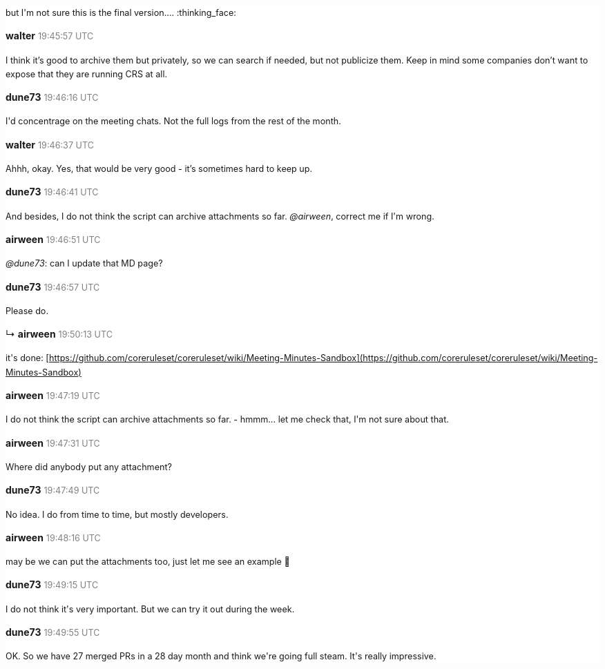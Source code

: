 <span style="font-size: 90%;">but I'm not sure this is the final version.... :thinking_face:</span>

**walter** <span style="color: grey; font-size: 90%;">19:45:57 UTC</span>

<span style="font-size: 90%;">I think it’s good to archive them but privately, so we can search if needed, but not publicize them. Keep in mind some companies don’t want to expose that they are running CRS at all.</span>

**dune73** <span style="color: grey; font-size: 90%;">19:46:16 UTC</span>

<span style="font-size: 90%;">I'd concentrage on the meeting chats. Not the full logs from the rest of the month.</span>

**walter** <span style="color: grey; font-size: 90%;">19:46:37 UTC</span>

<span style="font-size: 90%;">Ahhh, okay. Yes, that would be very good - it’s sometimes hard to keep up.</span>

**dune73** <span style="color: grey; font-size: 90%;">19:46:41 UTC</span>

<span style="font-size: 90%;">And besides, I do not think the script can archive attachments so far. _@airween_, correct me if I'm wrong.</span>

**airween** <span style="color: grey; font-size: 90%;">19:46:51 UTC</span>

<span style="font-size: 90%;">_@dune73_: can I update that MD page?</span>

**dune73** <span style="color: grey; font-size: 90%;">19:46:57 UTC</span>

<span style="font-size: 90%;">Please do.</span>

↳ **airween** <span style="color: grey; font-size: 90%;">19:50:13 UTC</span>

<span style="font-size: 90%;">it's done:
[https://github.com/coreruleset/coreruleset/wiki/Meeting-Minutes-Sandbox](https://github.com/coreruleset/coreruleset/wiki/Meeting-Minutes-Sandbox)</span>

**airween** <span style="color: grey; font-size: 90%;">19:47:19 UTC</span>

<span style="font-size: 90%;">I do not think the script can archive attachments so far. - hmmm... let me check that, I'm not sure about that.</span>

**airween** <span style="color: grey; font-size: 90%;">19:47:31 UTC</span>

<span style="font-size: 90%;">Where did anybody put any attachment?</span>

**dune73** <span style="color: grey; font-size: 90%;">19:47:49 UTC</span>

<span style="font-size: 90%;">No idea. I do from time to time, but mostly developers.</span>

**airween** <span style="color: grey; font-size: 90%;">19:48:16 UTC</span>

<span style="font-size: 90%;">may be we can put the attachments too, just let me see an example :slightly_smiling_face:</span>

**dune73** <span style="color: grey; font-size: 90%;">19:49:15 UTC</span>

<span style="font-size: 90%;">I do not think it's very important. But we can try it out during the week.</span>

**dune73** <span style="color: grey; font-size: 90%;">19:49:55 UTC</span>

<span style="font-size: 90%;">OK. So we have 27 merged PRs in a 28 day month and think we're going full steam. It's really impressive.</span>
